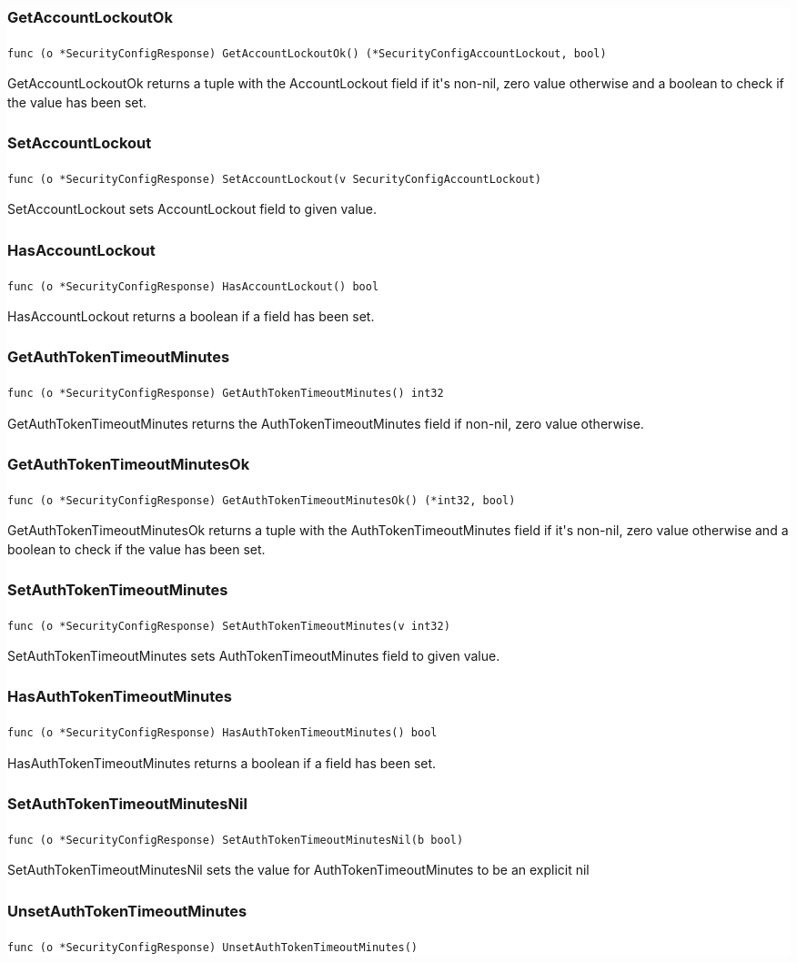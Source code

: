 ### GetAccountLockoutOk

`func (o *SecurityConfigResponse) GetAccountLockoutOk() (*SecurityConfigAccountLockout, bool)`

GetAccountLockoutOk returns a tuple with the AccountLockout field if it's non-nil, zero value otherwise
and a boolean to check if the value has been set.

### SetAccountLockout

`func (o *SecurityConfigResponse) SetAccountLockout(v SecurityConfigAccountLockout)`

SetAccountLockout sets AccountLockout field to given value.

### HasAccountLockout

`func (o *SecurityConfigResponse) HasAccountLockout() bool`

HasAccountLockout returns a boolean if a field has been set.

### GetAuthTokenTimeoutMinutes

`func (o *SecurityConfigResponse) GetAuthTokenTimeoutMinutes() int32`

GetAuthTokenTimeoutMinutes returns the AuthTokenTimeoutMinutes field if non-nil, zero value otherwise.

### GetAuthTokenTimeoutMinutesOk

`func (o *SecurityConfigResponse) GetAuthTokenTimeoutMinutesOk() (*int32, bool)`

GetAuthTokenTimeoutMinutesOk returns a tuple with the AuthTokenTimeoutMinutes field if it's non-nil, zero value otherwise
and a boolean to check if the value has been set.

### SetAuthTokenTimeoutMinutes

`func (o *SecurityConfigResponse) SetAuthTokenTimeoutMinutes(v int32)`

SetAuthTokenTimeoutMinutes sets AuthTokenTimeoutMinutes field to given value.

### HasAuthTokenTimeoutMinutes

`func (o *SecurityConfigResponse) HasAuthTokenTimeoutMinutes() bool`

HasAuthTokenTimeoutMinutes returns a boolean if a field has been set.

### SetAuthTokenTimeoutMinutesNil

`func (o *SecurityConfigResponse) SetAuthTokenTimeoutMinutesNil(b bool)`

 SetAuthTokenTimeoutMinutesNil sets the value for AuthTokenTimeoutMinutes to be an explicit nil

### UnsetAuthTokenTimeoutMinutes
`func (o *SecurityConfigResponse) UnsetAuthTokenTimeoutMinutes()`
